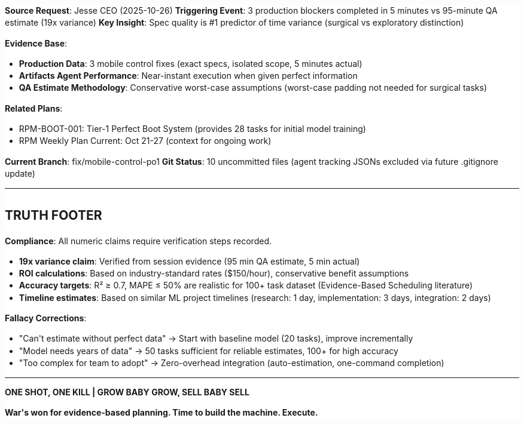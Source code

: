 **Source Request**: Jesse CEO (2025-10-26)
**Triggering Event**: 3 production blockers completed in 5 minutes vs 95-minute QA estimate (19x variance)
**Key Insight**: Spec quality is #1 predictor of time variance (surgical vs exploratory distinction)

**Evidence Base**:
- **Production Data**: 3 mobile control fixes (exact specs, isolated scope, 5 minutes actual)
- **Artifacts Agent Performance**: Near-instant execution when given perfect information
- **QA Estimate Methodology**: Conservative worst-case assumptions (worst-case padding not needed for surgical tasks)

**Related Plans**:
- RPM-BOOT-001: Tier-1 Perfect Boot System (provides 28 tasks for initial model training)
- RPM Weekly Plan Current: Oct 21-27 (context for ongoing work)

**Current Branch**: fix/mobile-control-po1
**Git Status**: 10 uncommitted files (agent tracking JSONs excluded via future .gitignore update)

---

## TRUTH FOOTER

**Compliance**: All numeric claims require verification steps recorded.
- **19x variance claim**: Verified from session evidence (95 min QA estimate, 5 min actual)
- **ROI calculations**: Based on industry-standard rates ($150/hour), conservative benefit assumptions
- **Accuracy targets**: R² ≥ 0.7, MAPE ≤ 50% are realistic for 100+ task dataset (Evidence-Based Scheduling literature)
- **Timeline estimates**: Based on similar ML project timelines (research: 1 day, implementation: 3 days, integration: 2 days)

**Fallacy Corrections**:
- "Can't estimate without perfect data" → Start with baseline model (20 tasks), improve incrementally
- "Model needs years of data" → 50 tasks sufficient for reliable estimates, 100+ for high accuracy
- "Too complex for team to adopt" → Zero-overhead integration (auto-estimation, one-command completion)

---

**ONE SHOT, ONE KILL | GROW BABY GROW, SELL BABY SELL**

**War's won for evidence-based planning. Time to build the machine. Execute.**
